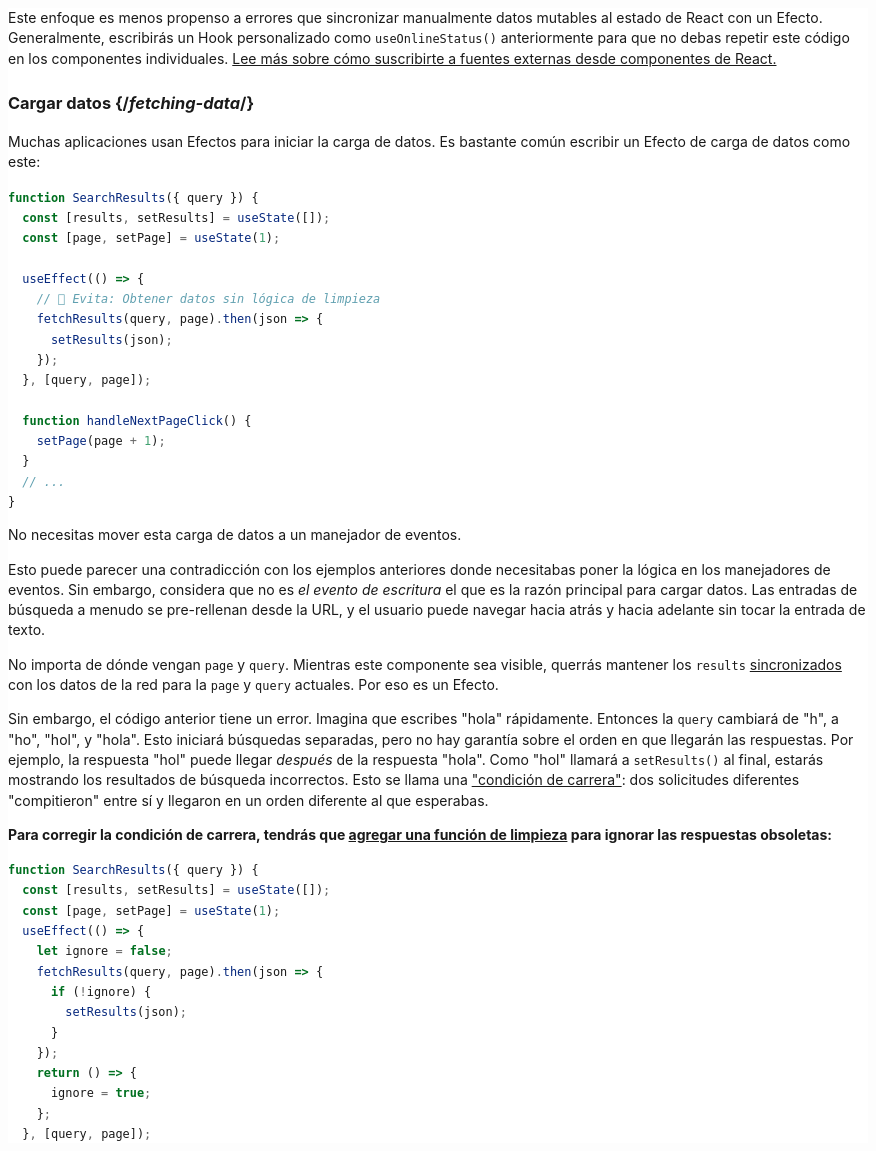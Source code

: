 Este enfoque es menos propenso a errores que sincronizar manualmente datos mutables al estado de React con un Efecto. Generalmente, escribirás un Hook personalizado como `useOnlineStatus()` anteriormente para que no debas repetir este código en los componentes individuales. [Lee más sobre cómo suscribirte a fuentes externas desde componentes de React.](/reference/react/useSyncExternalStore)

### Cargar datos {/*fetching-data*/}

Muchas aplicaciones usan Efectos para iniciar la carga de datos. Es bastante común escribir un Efecto de carga de datos como este:

```js {5-10}
function SearchResults({ query }) {
  const [results, setResults] = useState([]);
  const [page, setPage] = useState(1);

  useEffect(() => {
    // 🔴 Evita: Obtener datos sin lógica de limpieza
    fetchResults(query, page).then(json => {
      setResults(json);
    });
  }, [query, page]);

  function handleNextPageClick() {
    setPage(page + 1);
  }
  // ...
}
```

No necesitas mover esta carga de datos a un manejador de eventos.

Esto puede parecer una contradicción con los ejemplos anteriores donde necesitabas poner la lógica en los manejadores de eventos. Sin embargo, considera que no es *el evento de escritura* el que es la razón principal para cargar datos. Las entradas de búsqueda a menudo se pre-rellenan desde la URL, y el usuario puede navegar hacia atrás y hacia adelante sin tocar la entrada de texto.

No importa de dónde vengan `page` y `query`. Mientras este componente sea visible, querrás mantener los `results` [sincronizados](/learn/synchronizing-with-effects) con los datos de la red para la `page` y `query` actuales. Por eso es un Efecto.

Sin embargo, el código anterior tiene un error. Imagina que escribes "hola" rápidamente. Entonces la `query` cambiará de "h", a "ho", "hol", y "hola". Esto iniciará búsquedas separadas, pero no hay garantía sobre el orden en que llegarán las respuestas. Por ejemplo, la respuesta "hol" puede llegar *después* de la respuesta "hola". Como "hol" llamará a `setResults()` al final, estarás mostrando los resultados de búsqueda incorrectos. Esto se llama una ["condición de carrera"](https://es.wikipedia.org/wiki/Condición_de_carrera): dos solicitudes diferentes "compitieron" entre sí y llegaron en un orden diferente al que esperabas.

**Para corregir la condición de carrera, tendrás que [agregar una función de limpieza](/learn/synchronizing-with-effects#fetching-data) para ignorar las respuestas obsoletas:**

```js {5,7,9,11-13}
function SearchResults({ query }) {
  const [results, setResults] = useState([]);
  const [page, setPage] = useState(1);
  useEffect(() => {
    let ignore = false;
    fetchResults(query, page).then(json => {
      if (!ignore) {
        setResults(json);
      }
    });
    return () => {
      ignore = true;
    };
  }, [query, page]);

```